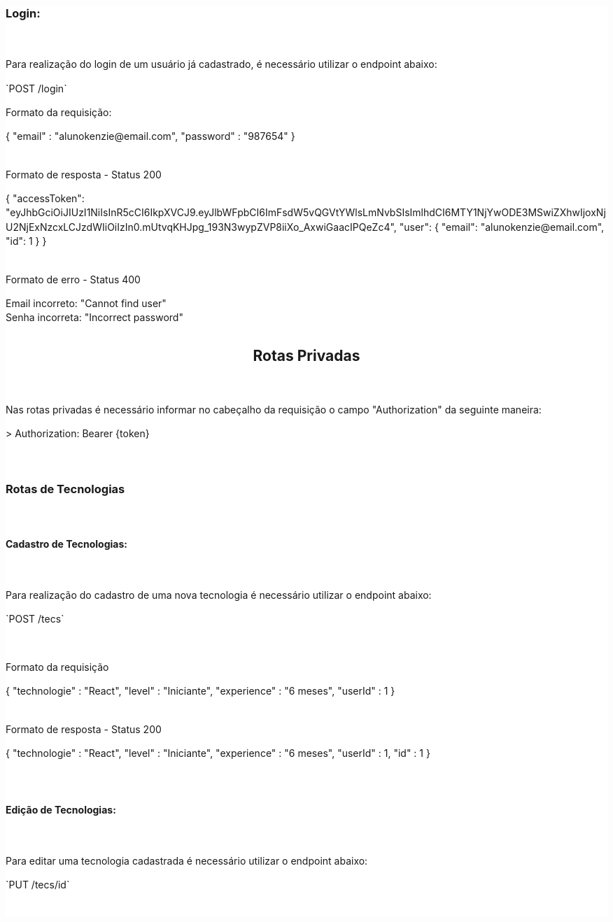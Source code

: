 <h3>Login:</h3><br/>

<p>Para realização do login de um usuário já cadastrado, é necessário utilizar o endpoint abaixo:</p>
<p>`POST /login`</p>
<p>Formato da requisição:</p>
<span>{
	"email" : "alunokenzie@email.com",
	"password" : "987654"
}</span><br/><br/>
<p>Formato de resposta - Status 200</p>
<span>{
	"accessToken": "eyJhbGciOiJIUzI1NiIsInR5cCI6IkpXVCJ9.eyJlbWFpbCI6ImFsdW5vQGVtYWlsLmNvbSIsImlhdCI6MTY1NjYwODE3MSwiZXhwIjoxNjU2NjExNzcxLCJzdWIiOiIzIn0.mUtvqKHJpg_193N3wypZVP8iiXo_AxwiGaacIPQeZc4",
	"user": {
		"email": "alunokenzie@email.com",
		"id": 1
	}
}</span><br/><br/>
<p>Formato de erro - Status 400</p>
<span>Email incorreto:  "Cannot find user"</span><br>
<span>Senha incorreta:  "Incorrect password"</span><br>

<h2 align="center">Rotas Privadas</h2><br/>

<p>Nas rotas privadas é necessário informar no cabeçalho da requisição o campo "Authorization" da seguinte maneira:</p>
<p>> Authorization: Bearer {token}</p><br/>

<h3>Rotas de Tecnologias</h3><br/>
<h4>Cadastro de Tecnologias:</h4><br/>

<p>Para realização do cadastro de uma nova tecnologia é necessário utilizar o endpoint abaixo:</p>
<p>`POST /tecs`</p><br/>

<p>Formato da requisição</p>
<span>{
	"technologie" : "React",
	"level" : "Iniciante",
	"experience" : "6 meses",
	"userId" : 1
}</span><br/><br/>
<p>Formato de resposta - Status 200</p>
<span>{
	"technologie" : "React",
	"level" : "Iniciante",
	"experience" : "6 meses",
	"userId" : 1,
    "id" : 1
}</span><br/><br/><br/>

<h4>Edição de Tecnologias:</h4><br/>

<p>Para editar uma tecnologia cadastrada é necessário utilizar o endpoint abaixo:</p>
<p>`PUT /tecs/id`</p><br/>
